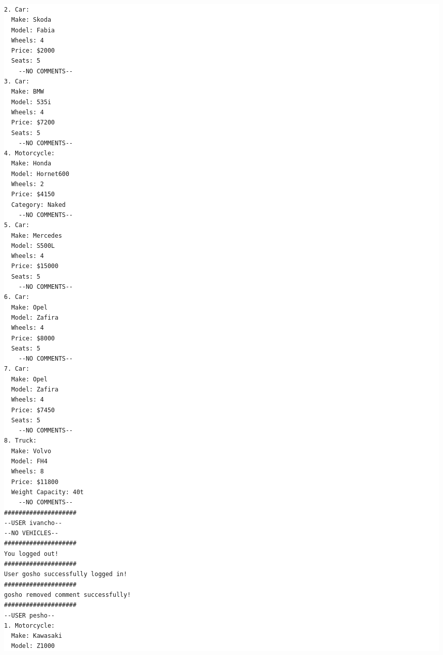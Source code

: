 ```
2. Car:
  Make: Skoda
  Model: Fabia
  Wheels: 4
  Price: $2000
  Seats: 5
    --NO COMMENTS--
3. Car:
  Make: BMW
  Model: 535i
  Wheels: 4
  Price: $7200
  Seats: 5
    --NO COMMENTS--
4. Motorcycle:
  Make: Honda
  Model: Hornet600
  Wheels: 2
  Price: $4150
  Category: Naked
    --NO COMMENTS--
5. Car:
  Make: Mercedes
  Model: S500L
  Wheels: 4
  Price: $15000
  Seats: 5
    --NO COMMENTS--
6. Car:
  Make: Opel
  Model: Zafira
  Wheels: 4
  Price: $8000
  Seats: 5
    --NO COMMENTS--
7. Car:
  Make: Opel
  Model: Zafira
  Wheels: 4
  Price: $7450
  Seats: 5
    --NO COMMENTS--
8. Truck:
  Make: Volvo
  Model: FH4
  Wheels: 8
  Price: $11800
  Weight Capacity: 40t
    --NO COMMENTS--
####################
--USER ivancho--
--NO VEHICLES--
####################
You logged out!
####################
User gosho successfully logged in!
####################
gosho removed comment successfully!
####################
--USER pesho--
1. Motorcycle:
  Make: Kawasaki
  Model: Z1000
```